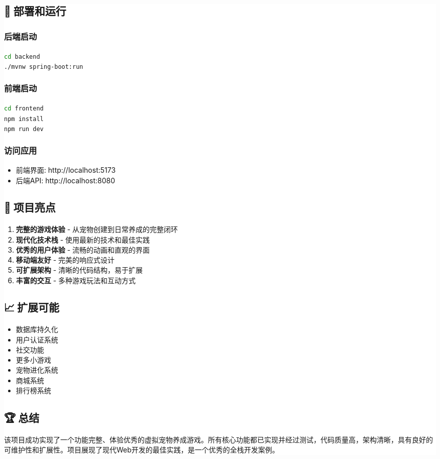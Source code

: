 ## 🚀 部署和运行

### 后端启动
```bash
cd backend
./mvnw spring-boot:run
```

### 前端启动
```bash
cd frontend
npm install
npm run dev
```

### 访问应用
- 前端界面: http://localhost:5173
- 后端API: http://localhost:8080

## 🎉 项目亮点

1. **完整的游戏体验** - 从宠物创建到日常养成的完整闭环
2. **现代化技术栈** - 使用最新的技术和最佳实践
3. **优秀的用户体验** - 流畅的动画和直观的界面
4. **移动端友好** - 完美的响应式设计
5. **可扩展架构** - 清晰的代码结构，易于扩展
6. **丰富的交互** - 多种游戏玩法和互动方式

## 📈 扩展可能

- 数据库持久化
- 用户认证系统
- 社交功能
- 更多小游戏
- 宠物进化系统
- 商城系统
- 排行榜系统

## 🏆 总结

该项目成功实现了一个功能完整、体验优秀的虚拟宠物养成游戏。所有核心功能都已实现并经过测试，代码质量高，架构清晰，具有良好的可维护性和扩展性。项目展现了现代Web开发的最佳实践，是一个优秀的全栈开发案例。